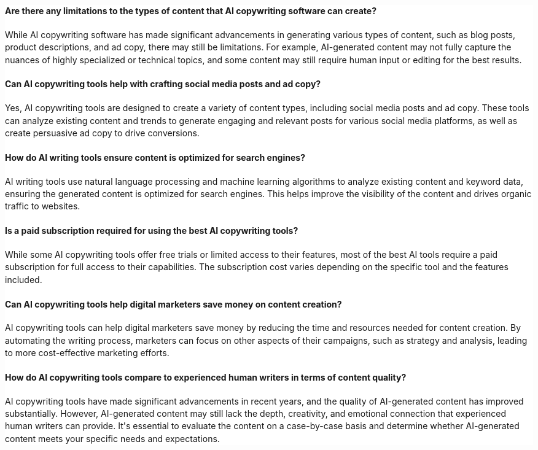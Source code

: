 
#### Are there any limitations to the types of content that AI copywriting software can create?

While AI copywriting software has made significant advancements in generating various types of content, such as blog posts, product descriptions, and ad copy, there may still be limitations. For example, AI-generated content may not fully capture the nuances of highly specialized or technical topics, and some content may still require human input or editing for the best results.


#### Can AI copywriting tools help with crafting social media posts and ad copy?

Yes, AI copywriting tools are designed to create a variety of content types, including social media posts and ad copy. These tools can analyze existing content and trends to generate engaging and relevant posts for various social media platforms, as well as create persuasive ad copy to drive conversions.


#### How do AI writing tools ensure content is optimized for search engines?

AI writing tools use natural language processing and machine learning algorithms to analyze existing content and keyword data, ensuring the generated content is optimized for search engines. This helps improve the visibility of the content and drives organic traffic to websites.


#### Is a paid subscription required for using the best AI copywriting tools?

While some AI copywriting tools offer free trials or limited access to their features, most of the best AI tools require a paid subscription for full access to their capabilities. The subscription cost varies depending on the specific tool and the features included.


#### Can AI copywriting tools help digital marketers save money on content creation?

AI copywriting tools can help digital marketers save money by reducing the time and resources needed for content creation. By automating the writing process, marketers can focus on other aspects of their campaigns, such as strategy and analysis, leading to more cost-effective marketing efforts.


#### How do AI copywriting tools compare to experienced human writers in terms of content quality?

AI copywriting tools have made significant advancements in recent years, and the quality of AI-generated content has improved substantially. However, AI-generated content may still lack the depth, creativity, and emotional connection that experienced human writers can provide. It's essential to evaluate the content on a case-by-case basis and determine whether AI-generated content meets your specific needs and expectations.


